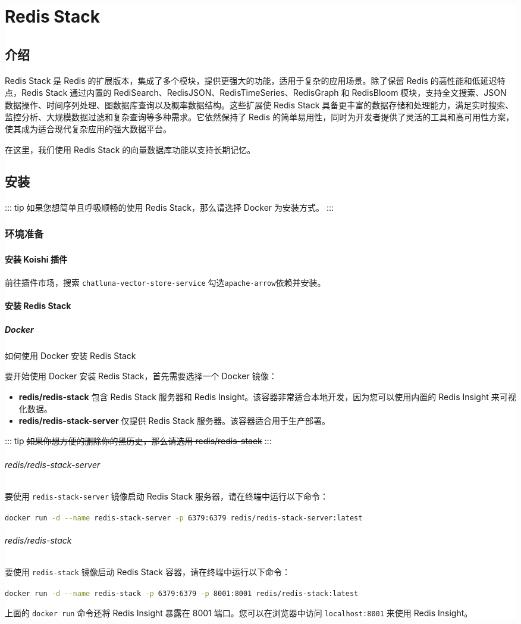 # Redis Stack

## 介绍

Redis Stack 是 Redis 的扩展版本，集成了多个模块，提供更强大的功能，适用于复杂的应用场景。除了保留 Redis 的高性能和低延迟特点，Redis Stack 通过内置的 RediSearch、RedisJSON、RedisTimeSeries、RedisGraph 和 RedisBloom 模块，支持全文搜索、JSON 数据操作、时间序列处理、图数据库查询以及概率数据结构。这些扩展使 Redis Stack 具备更丰富的数据存储和处理能力，满足实时搜索、监控分析、大规模数据过滤和复杂查询等多种需求。它依然保持了 Redis 的简单易用性，同时为开发者提供了灵活的工具和高可用性方案，使其成为适合现代复杂应用的强大数据平台。

在这里，我们使用 Redis Stack 的向量数据库功能以支持长期记忆。

## 安装

::: tip
如果您想简单且呼吸顺畅的使用 Redis Stack，那么请选择 Docker 为安装方式。
:::

### 环境准备

#### 安装 Koishi 插件

前往插件市场，搜索 `chatluna-vector-store-service` 勾选`apache-arrow`依赖并安装。

#### 安装 Redis Stack

##### Docker

如何使用 Docker 安装 Redis Stack

要开始使用 Docker 安装 Redis Stack，首先需要选择一个 Docker 镜像：

- **redis/redis-stack** 包含 Redis Stack 服务器和 Redis Insight。该容器非常适合本地开发，因为您可以使用内置的 Redis Insight 来可视化数据。
- **redis/redis-stack-server** 仅提供 Redis Stack 服务器。该容器适合用于生产部署。

::: tip
<del>如果你想方便的删除你的黑历史，那么请选用 redis/redis-stack</del>
:::

###### redis/redis-stack-server
要使用 `redis-stack-server` 镜像启动 Redis Stack 服务器，请在终端中运行以下命令：

```bash
docker run -d --name redis-stack-server -p 6379:6379 redis/redis-stack-server:latest
```

###### redis/redis-stack
要使用 `redis-stack` 镜像启动 Redis Stack 容器，请在终端中运行以下命令：

```bash
docker run -d --name redis-stack -p 6379:6379 -p 8001:8001 redis/redis-stack:latest
```

上面的 `docker run` 命令还将 Redis Insight 暴露在 8001 端口。您可以在浏览器中访问 `localhost:8001` 来使用 Redis Insight。
